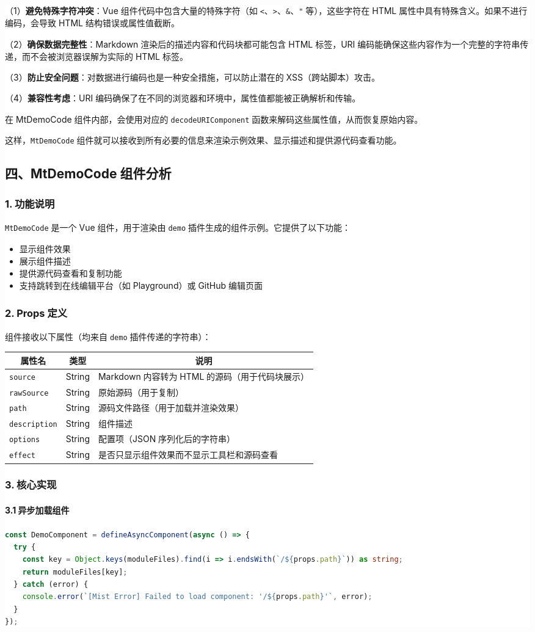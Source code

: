 （1）**避免特殊字符冲突**：Vue 组件代码中包含大量的特殊字符（如 `<`、`>`、`&`、`"` 等），这些字符在 HTML 属性中具有特殊含义。如果不进行编码，会导致 HTML 结构错误或属性值截断。

（2）**确保数据完整性**：Markdown 渲染后的描述内容和代码块都可能包含 HTML 标签，URI 编码能确保这些内容作为一个完整的字符串传递，而不会被浏览器误解为实际的 HTML 标签。

（3）**防止安全问题**：对数据进行编码也是一种安全措施，可以防止潜在的 XSS（跨站脚本）攻击。

（4）**兼容性考虑**：URI 编码确保了在不同的浏览器和环境中，属性值都能被正确解析和传输。

在 MtDemoCode 组件内部，会使用对应的 `decodeURIComponent` 函数来解码这些属性值，从而恢复原始内容。

这样，`MtDemoCode` 组件就可以接收到所有必要的信息来渲染示例效果、显示描述和提供源代码查看功能。

## 四、MtDemoCode 组件分析

### 1. 功能说明

`MtDemoCode` 是一个 Vue 组件，用于渲染由 `demo` 插件生成的组件示例。它提供了以下功能：

- 显示组件效果
- 展示组件描述
- 提供源代码查看和复制功能
- 支持跳转到在线编辑平台（如 Playground）或 GitHub 编辑页面

### 2. Props 定义

组件接收以下属性（均来自 `demo` 插件传递的字符串）：

| 属性名        | 类型   | 说明                                            |
| ------------- | ------ | ----------------------------------------------- |
| `source`      | String | Markdown 内容转为 HTML 的源码（用于代码块展示） |
| `rawSource`   | String | 原始源码（用于复制）                            |
| `path`        | String | 源码文件路径（用于加载并渲染效果）              |
| `description` | String | 组件描述                                        |
| `options`     | String | 配置项（JSON 序列化后的字符串）                 |
| `effect`      | String | 是否只显示组件效果而不显示工具栏和源码查看      |

### 3. 核心实现

#### 3.1 异步加载组件

```ts
const DemoComponent = defineAsyncComponent(async () => {
  try {
    const key = Object.keys(moduleFiles).find(i => i.endsWith(`/${props.path}`)) as string;
    return moduleFiles[key];
  } catch (error) {
    console.error(`[Mist Error] Failed to load component: '/${props.path}'`, error);
  }
});
```
